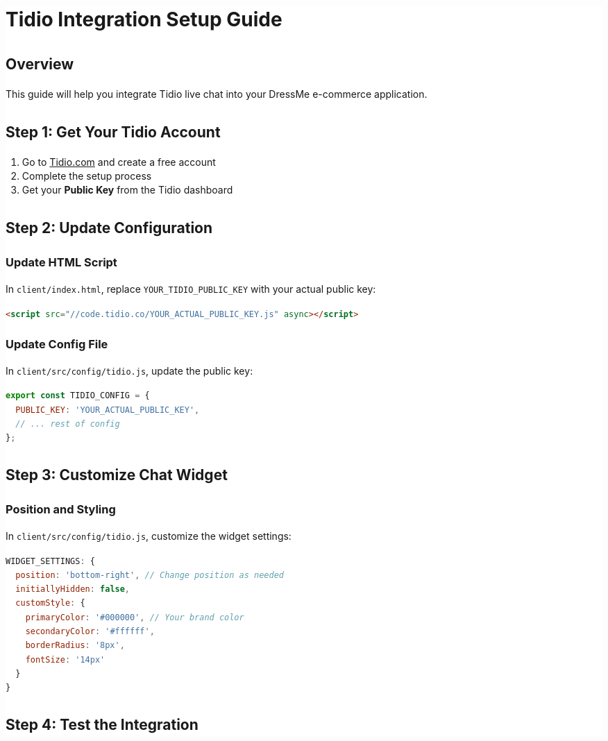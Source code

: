 # Tidio Integration Setup Guide

## Overview
This guide will help you integrate Tidio live chat into your DressMe e-commerce application.

## Step 1: Get Your Tidio Account

1. Go to [Tidio.com](https://www.tidio.com) and create a free account
2. Complete the setup process
3. Get your **Public Key** from the Tidio dashboard

## Step 2: Update Configuration

### Update HTML Script
In `client/index.html`, replace `YOUR_TIDIO_PUBLIC_KEY` with your actual public key:

```html
<script src="//code.tidio.co/YOUR_ACTUAL_PUBLIC_KEY.js" async></script>
```

### Update Config File
In `client/src/config/tidio.js`, update the public key:

```javascript
export const TIDIO_CONFIG = {
  PUBLIC_KEY: 'YOUR_ACTUAL_PUBLIC_KEY',
  // ... rest of config
};
```

## Step 3: Customize Chat Widget

### Position and Styling
In `client/src/config/tidio.js`, customize the widget settings:

```javascript
WIDGET_SETTINGS: {
  position: 'bottom-right', // Change position as needed
  initiallyHidden: false,
  customStyle: {
    primaryColor: '#000000', // Your brand color
    secondaryColor: '#ffffff',
    borderRadius: '8px',
    fontSize: '14px'
  }
}
```

## Step 4: Test the Integration
